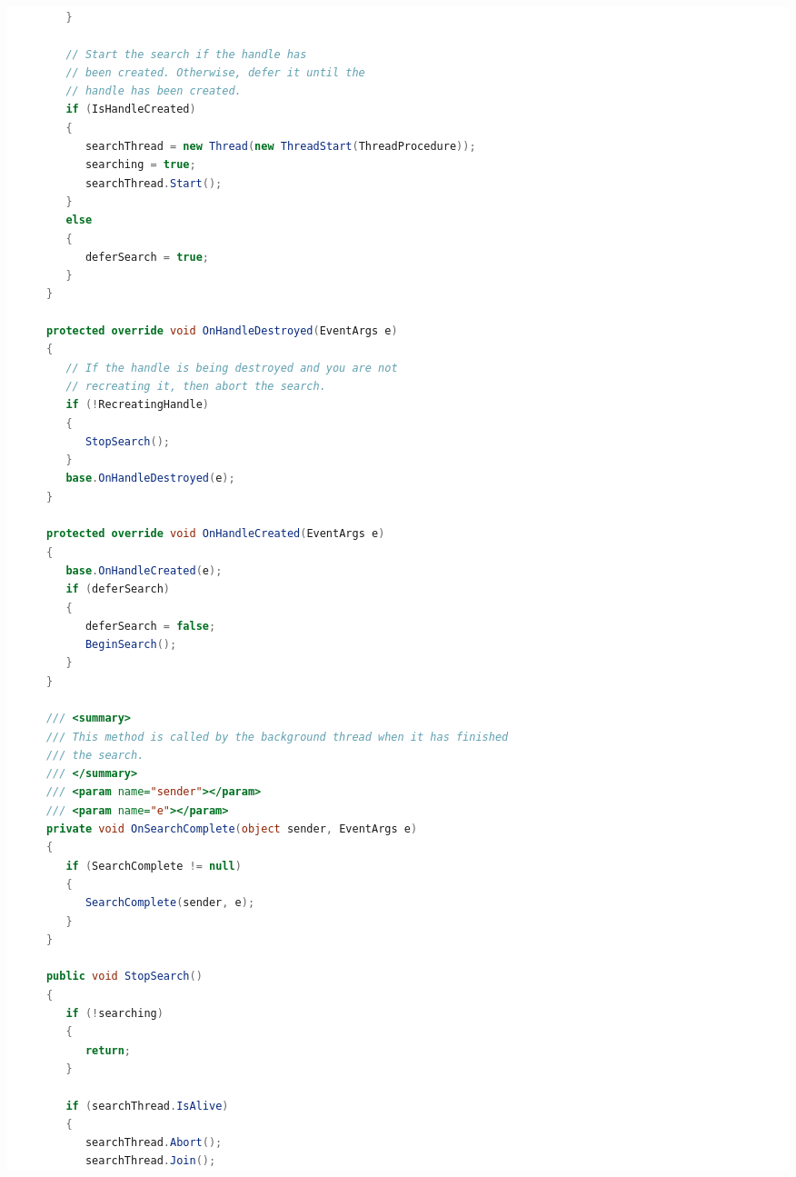 ```csharp
         }

         // Start the search if the handle has
         // been created. Otherwise, defer it until the
         // handle has been created.
         if (IsHandleCreated)
         {
            searchThread = new Thread(new ThreadStart(ThreadProcedure));
            searching = true;
            searchThread.Start();
         }
         else
         {
            deferSearch = true;
         }
      }

      protected override void OnHandleDestroyed(EventArgs e)
      {
         // If the handle is being destroyed and you are not
         // recreating it, then abort the search.
         if (!RecreatingHandle)
         {
            StopSearch();
         }
         base.OnHandleDestroyed(e);
      }

      protected override void OnHandleCreated(EventArgs e)
      {
         base.OnHandleCreated(e);
         if (deferSearch)
         {
            deferSearch = false;
            BeginSearch();
         }
      }

      /// <summary>
      /// This method is called by the background thread when it has finished
      /// the search.
      /// </summary>
      /// <param name="sender"></param>
      /// <param name="e"></param>
      private void OnSearchComplete(object sender, EventArgs e)
      {
         if (SearchComplete != null)
         {
            SearchComplete(sender, e);
         }
      }

      public void StopSearch()
      {
         if (!searching)
         {
            return;
         }

         if (searchThread.IsAlive)
         {
            searchThread.Abort();
            searchThread.Join();
```